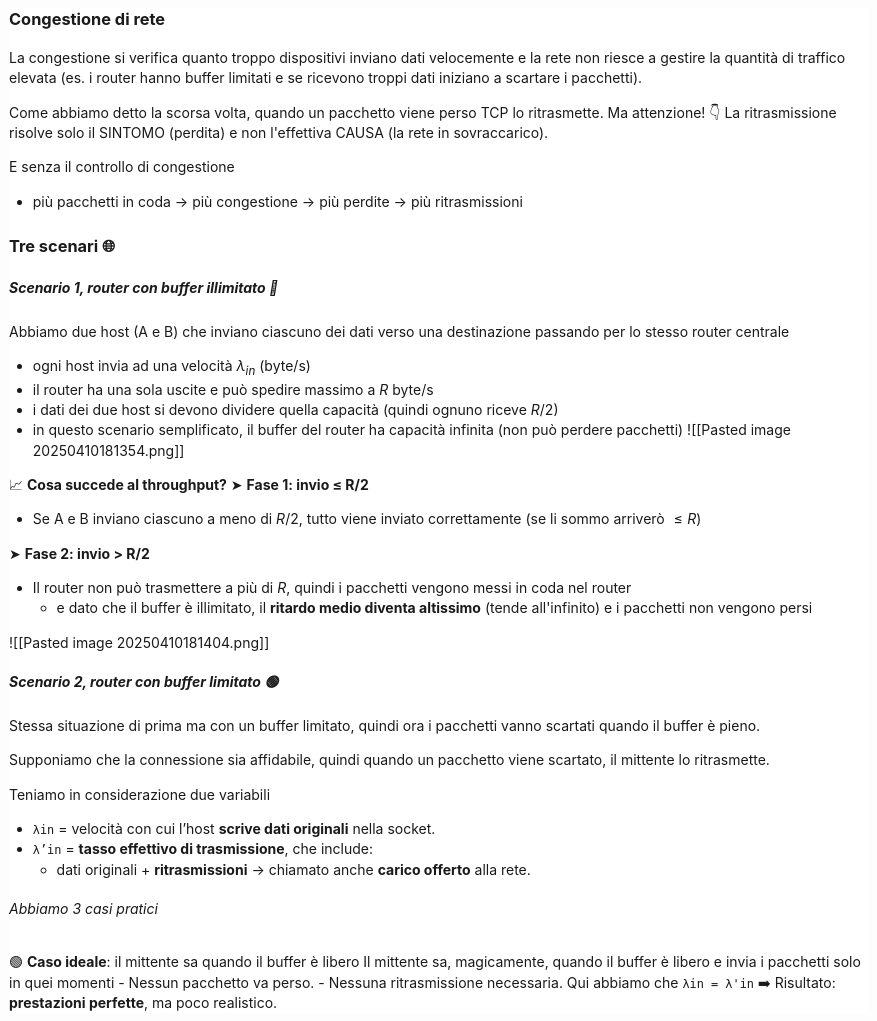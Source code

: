 ### Congestione di rete
La congestione si verifica quanto troppo dispositivi inviano dati velocemente e la rete non riesce a gestire la quantità di traffico elevata (es. i router hanno buffer limitati e se ricevono troppi dati iniziano a scartare i pacchetti).

Come abbiamo detto la scorsa volta, quando un pacchetto viene perso TCP lo ritrasmette.
Ma attenzione! 👇
	La ritrasmissione risolve solo il SINTOMO (perdita) e non l'effettiva CAUSA (la rete in sovraccarico).

E senza il controllo di congestione 
- più pacchetti in coda -> più congestione -> più perdite -> più ritrasmissioni

### Tre scenari 🌐
##### Scenario 1, router con buffer illimitato 🔵
Abbiamo due host (A e B) che inviano ciascuno dei dati verso una destinazione passando per lo stesso router centrale
- ogni host invia ad una velocità $\lambda_{in}$ (byte/s)
- il router ha una sola uscite e può spedire massimo a $R$ byte/s
- i dati dei due host si devono dividere quella capacità (quindi ognuno riceve $R/2$)
- in questo scenario semplificato, il buffer del router ha capacità infinita (non può perdere pacchetti)
![[Pasted image 20250410181354.png]]

📈 **Cosa succede al throughput?**
➤ **Fase 1: invio ≤ R/2**
- Se A e B inviano ciascuno a meno di $R/2$, tutto viene inviato correttamente (se li sommo arriverò $\le R$)

➤ **Fase 2: invio > R/2**
- Il router non può trasmettere a più di $R$, quindi i pacchetti vengono messi in coda nel router
	- e dato che il buffer è illimitato, il **ritardo medio diventa altissimo** (tende all'infinito) e i pacchetti non vengono persi

![[Pasted image 20250410181404.png]]

##### Scenario 2, router con buffer limitato 🟢
Stessa situazione di prima ma con un buffer limitato, quindi ora i pacchetti vanno scartati quando il buffer è pieno.

Supponiamo che la connessione sia affidabile, quindi quando un pacchetto viene scartato, il mittente lo ritrasmette.

Teniamo in considerazione due variabili
- `λin` = velocità con cui l’host **scrive dati originali** nella socket.
- `λ’in` = **tasso effettivo di trasmissione**, che include:
    - dati originali + **ritrasmissioni** → chiamato anche **carico offerto** alla rete.
###### Abbiamo 3 casi pratici
🟢 **Caso ideale**: il mittente sa quando il buffer è libero
	Il mittente sa, magicamente, quando il buffer è libero e invia i pacchetti solo in quei momenti
		- Nessun pacchetto va perso.
		- Nessuna ritrasmissione necessaria.
	Qui abbiamo che `λin = λ'in`
	➡️ Risultato: **prestazioni perfette**, ma poco realistico.
